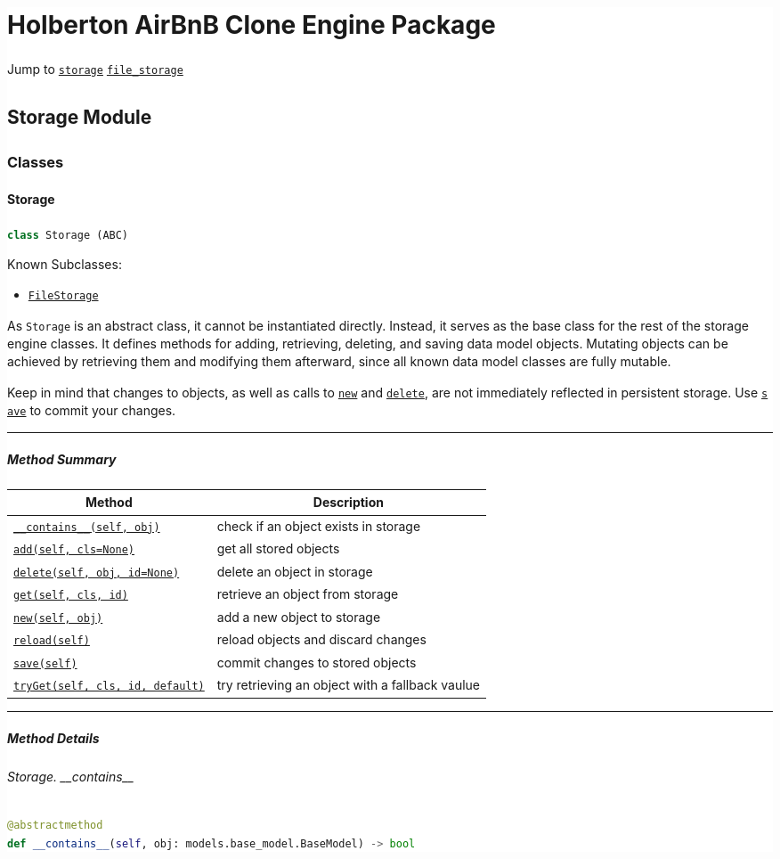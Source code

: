 # Holberton AirBnB Clone Engine Package

Jump to [`storage`](#storage-module) [`file_storage`](#file_storage-module)

## Storage Module

### Classes

#### Storage

```python
class Storage (ABC)
```

Known Subclasses:
* [`FileStorage`](#filestorage)

As `Storage` is an abstract class, it cannot be instantiated directly. Instead, it serves as the base class for the rest of the storage engine classes. It defines methods for adding, retrieving, deleting, and saving data model objects. Mutating objects can be achieved by retrieving them and modifying them afterward, since all known data model classes are fully mutable.

Keep in mind that changes to objects, as well as calls to [`new`](#storage-new) and [`delete`](#storage-delete), are not immediately reflected in persistent storage. Use [`save`](#storage-save) to commit your changes.

---

##### Method Summary

| Method | Description |
| ------ | ----------- |
| [`__contains__(self, obj)`](#storage-__contains__) | check if an object exists in storage |
| [`add(self, cls=None)`](#storage-all) | get all stored objects |
| [`delete(self, obj, id=None)`](#storage-delete) | delete an object in storage |
| [`get(self, cls, id)`](#storage-get) | retrieve an object from storage |
| [`new(self, obj)`](#storage-new) | add a new object to storage |
| [`reload(self)`](#storage-reload) | reload objects and discard changes |
| [`save(self)`](#storage-save) | commit changes to stored objects |
| [`tryGet(self, cls, id, default)`](#storage-tryget) | try retrieving an object with a fallback vaulue |

---

##### Method Details

###### Storage. \_\_contains\_\_

```python
@abstractmethod
def __contains__(self, obj: models.base_model.BaseModel) -> bool
```
